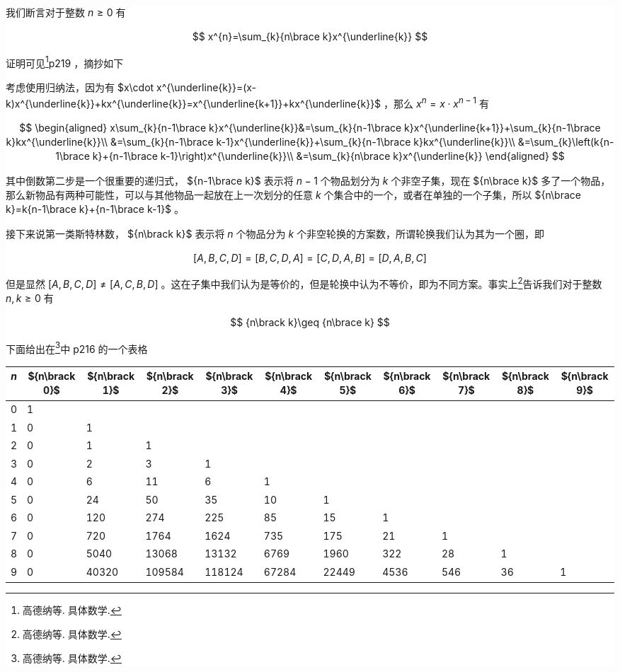 我们断言对于整数 $n\geq 0$ 有

$$
x^{n}=\sum_{k}{n\brace k}x^{\underline{k}}
$$

证明可见[^2]p219 ，摘抄如下

考虑使用归纳法，因为有 $x\cdot x^{\underline{k}}=(x-k)x^{\underline{k}}+kx^{\underline{k}}=x^{\underline{k+1}}+kx^{\underline{k}}$ ，那么 $x^{n}=x\cdot x^{n-1}$ 有

$$
\begin{aligned}
x\sum_{k}{n-1\brace k}x^{\underline{k}}&=\sum_{k}{n-1\brace k}x^{\underline{k+1}}+\sum_{k}{n-1\brace
k}kx^{\underline{k}}\\
&=\sum_{k}{n-1\brace k-1}x^{\underline{k}}+\sum_{k}{n-1\brace k}kx^{\underline{k}}\\
&=\sum_{k}\left(k{n-1\brace k}+{n-1\brace k-1}\right)x^{\underline{k}}\\
&=\sum_{k}{n\brace k}x^{\underline{k}}
\end{aligned}
$$

其中倒数第二步是一个很重要的递归式， ${n-1\brace k}$ 表示将 $n-1$ 个物品划分为 $k$ 个非空子集，现在 ${n\brace k}$ 多了一个物品，那么新物品有两种可能性，可以与其他物品一起放在上一次划分的任意 $k$ 个集合中的一个，或者在单独的一个子集，所以 ${n\brace k}=k{n-1\brace k}+{n-1\brace k-1}$ 。

接下来说第一类斯特林数， ${n\brack k}$ 表示将 $n$ 个物品分为 $k$ 个非空轮换的方案数，所谓轮换我们认为其为一个圈，即

$$
[A,B,C,D]=[B,C,D,A]=[C,D,A,B]=[D,A,B,C]
$$

但是显然 $[A,B,C,D]\neq [A,C,B,D]$ 。这在子集中我们认为是等价的，但是轮换中认为不等价，即为不同方案。事实上[^2]告诉我们对于整数 $n,k\geq 0$ 有

$$
{n\brack k}\geq {n\brace k}
$$

下面给出在[^2]中 p216 的一个表格

| $n$ | ${n\brack 0}$ | ${n\brack 1}$ | ${n\brack 2}$ | ${n\brack 3}$ | ${n\brack 4}$ | ${n\brack 5}$ | ${n\brack 6}$ | ${n\brack 7}$ | ${n\brack 8}$ | ${n\brack 9}$ |
|:-:|-|-|-|-|-|-|-|-|-|-|
| 0 | 1 |  |  |  |  |  |  |  |  |  |
| 1 | 0 | 1 |  |  |  |  |  |  |  |  |
| 2 | 0 | 1 | 1 |  |  |  |  |  |  |  |
| 3 | 0 | 2 | 3 | 1 |  |  |  |  |  |  |
| 4 | 0 | 6 | 11 | 6 | 1 |  |  |  |  |  |
| 5 | 0 | 24 | 50 | 35 | 10 | 1 |  |  |  |  |
| 6 | 0 | 120 | 274 | 225 | 85 | 15 | 1 |  |  |  |
| 7 | 0 | 720 | 1764 | 1624 | 735 | 175 | 21 | 1 |  |  |
| 8 | 0 | 5040 | 13068 | 13132 | 6769 | 1960 | 322 | 28 | 1 |  |
| 9 | 0 | 40320 | 109584 | 118124 | 67284 | 22449 | 4536 | 546 | 36 | 1 |


[^1]: 罗煜翔. 《具体数学》选讲.
[^2]: 高德纳等. 具体数学.